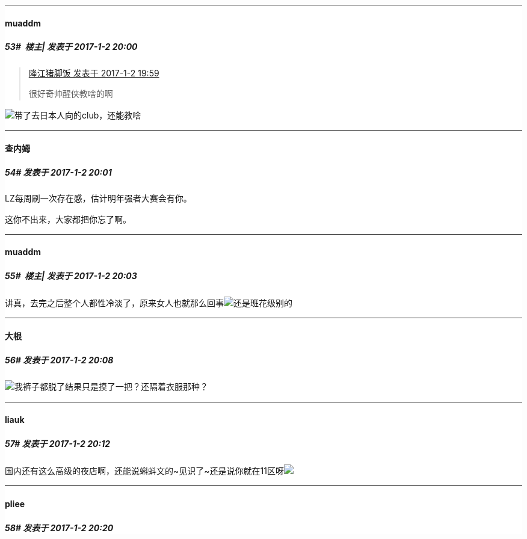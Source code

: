 
*****

####  muaddm  
##### 53#         楼主| 发表于 2017-1-2 20:00


<blockquote><a href="httphttps://bbs.saraba1st.com/2b/forum.php?mod=redirect&amp;goto=findpost&amp;pid=34677853&amp;ptid=1359806" target="_blank">隆江猪脚饭 发表于 2017-1-2 19:59</a>

很好奇帅醒侠教啥的啊</blockquote>
<img src="https://static.saraba1st.com/image/smiley/face/11.gif" referrerpolicy="no-referrer">带了去日本人向的club，还能教啥


*****

####  查内姆  
##### 54#       发表于 2017-1-2 20:01


LZ每周刷一次存在感，估计明年强者大赛会有你。

这你不出来，大家都把你忘了啊。


*****

####  muaddm  
##### 55#         楼主| 发表于 2017-1-2 20:03


讲真，去完之后整个人都性冷淡了，原来女人也就那么回事<img src="https://static.saraba1st.com/image/smiley/face/11.gif" referrerpolicy="no-referrer">还是班花级别的


*****

####  大根  
##### 56#       发表于 2017-1-2 20:08


<img src="https://static.saraba1st.com/image/smiley/face/149.gif" referrerpolicy="no-referrer">我裤子都脱了结果只是摸了一把？还隔着衣服那种？


*****

####  liauk  
##### 57#       发表于 2017-1-2 20:12


国内还有这么高级的夜店啊，还能说蝌蚪文的~见识了~还是说你就在11区呀<img src="https://static.saraba1st.com/image/smiley/face/91.gif" referrerpolicy="no-referrer">


*****

####  pliee  
##### 58#       发表于 2017-1-2 20:20
